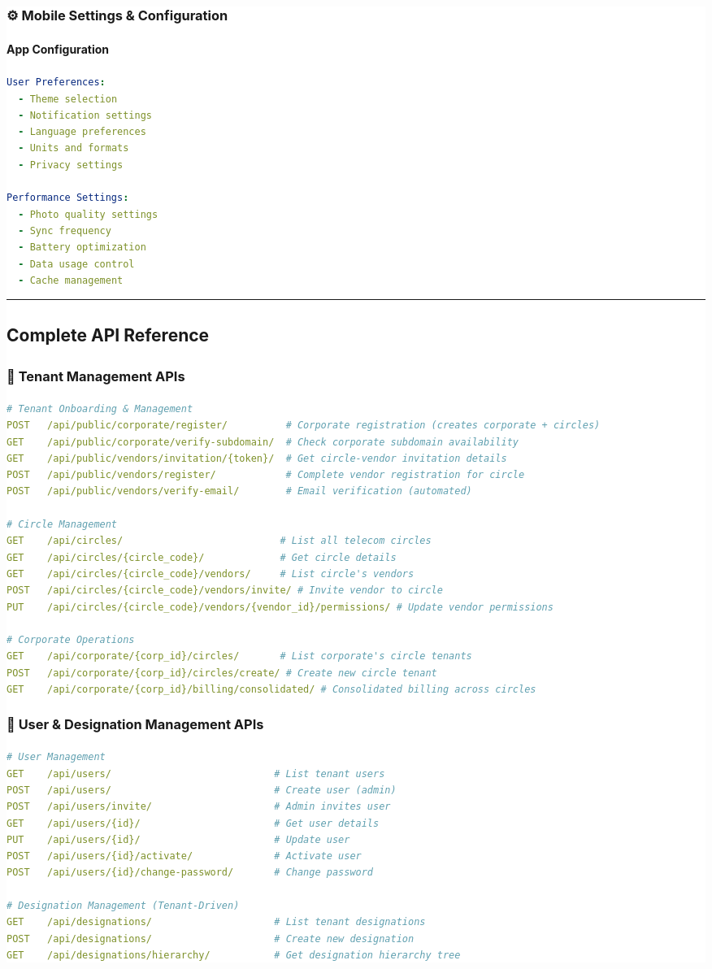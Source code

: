### ⚙️ **Mobile Settings & Configuration**

#### App Configuration

```yaml
User Preferences:
  - Theme selection
  - Notification settings
  - Language preferences
  - Units and formats
  - Privacy settings

Performance Settings:
  - Photo quality settings
  - Sync frequency
  - Battery optimization
  - Data usage control
  - Cache management
```

---

## Complete API Reference

### 🔌 **Tenant Management APIs**

```yaml
# Tenant Onboarding & Management
POST   /api/public/corporate/register/          # Corporate registration (creates corporate + circles)
GET    /api/public/corporate/verify-subdomain/  # Check corporate subdomain availability
GET    /api/public/vendors/invitation/{token}/  # Get circle-vendor invitation details
POST   /api/public/vendors/register/            # Complete vendor registration for circle
POST   /api/public/vendors/verify-email/        # Email verification (automated)

# Circle Management
GET    /api/circles/                           # List all telecom circles
GET    /api/circles/{circle_code}/             # Get circle details
GET    /api/circles/{circle_code}/vendors/     # List circle's vendors
POST   /api/circles/{circle_code}/vendors/invite/ # Invite vendor to circle
PUT    /api/circles/{circle_code}/vendors/{vendor_id}/permissions/ # Update vendor permissions

# Corporate Operations
GET    /api/corporate/{corp_id}/circles/       # List corporate's circle tenants
POST   /api/corporate/{corp_id}/circles/create/ # Create new circle tenant
GET    /api/corporate/{corp_id}/billing/consolidated/ # Consolidated billing across circles
```

### 👥 **User & Designation Management APIs**

```yaml
# User Management
GET    /api/users/                            # List tenant users
POST   /api/users/                            # Create user (admin)
POST   /api/users/invite/                     # Admin invites user
GET    /api/users/{id}/                       # Get user details
PUT    /api/users/{id}/                       # Update user
POST   /api/users/{id}/activate/              # Activate user
POST   /api/users/{id}/change-password/       # Change password

# Designation Management (Tenant-Driven)
GET    /api/designations/                     # List tenant designations
POST   /api/designations/                     # Create new designation
GET    /api/designations/hierarchy/           # Get designation hierarchy tree
```